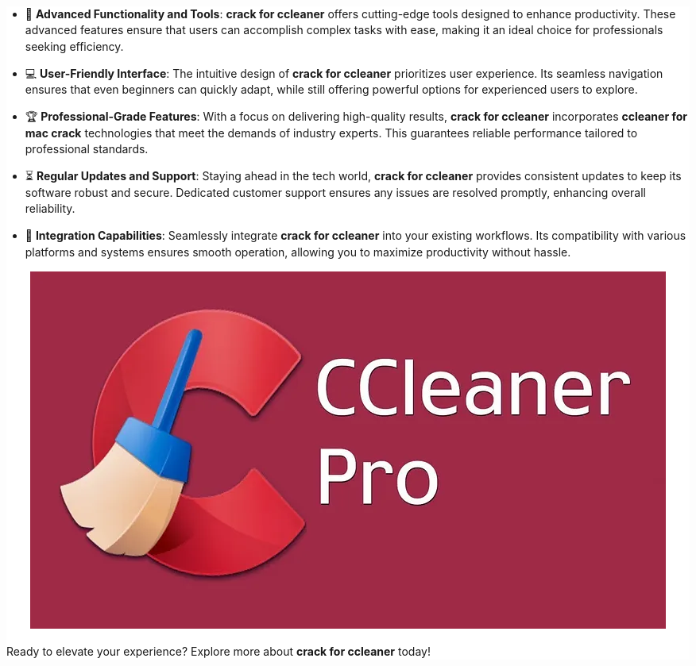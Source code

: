 - 🚀 **Advanced Functionality and Tools**: **crack for ccleaner** offers cutting-edge tools designed to enhance productivity. These advanced features ensure that users can accomplish complex tasks with ease, making it an ideal choice for professionals seeking efficiency.

- 💻 **User-Friendly Interface**: The intuitive design of **crack for ccleaner** prioritizes user experience. Its seamless navigation ensures that even beginners can quickly adapt, while still offering powerful options for experienced users to explore.

- 🏆 **Professional-Grade Features**: With a focus on delivering high-quality results, **crack for ccleaner** incorporates **ccleaner for mac crack** technologies that meet the demands of industry experts. This guarantees reliable performance tailored to professional standards.

- ⏳ **Regular Updates and Support**: Staying ahead in the tech world, **crack for ccleaner** provides consistent updates to keep its software robust and secure. Dedicated customer support ensures any issues are resolved promptly, enhancing overall reliability.

- 🔗 **Integration Capabilities**: Seamlessly integrate **crack for ccleaner** into your existing workflows. Its compatibility with various platforms and systems ensures smooth operation, allowing you to maximize productivity without hassle.

<div align='center'>

<img src='assets/images/software/images/CCleaner/6.webp' alt='Images' width='800'/>

</div>

Ready to elevate your experience? Explore more about **crack for ccleaner** today!

<div align='center'>
